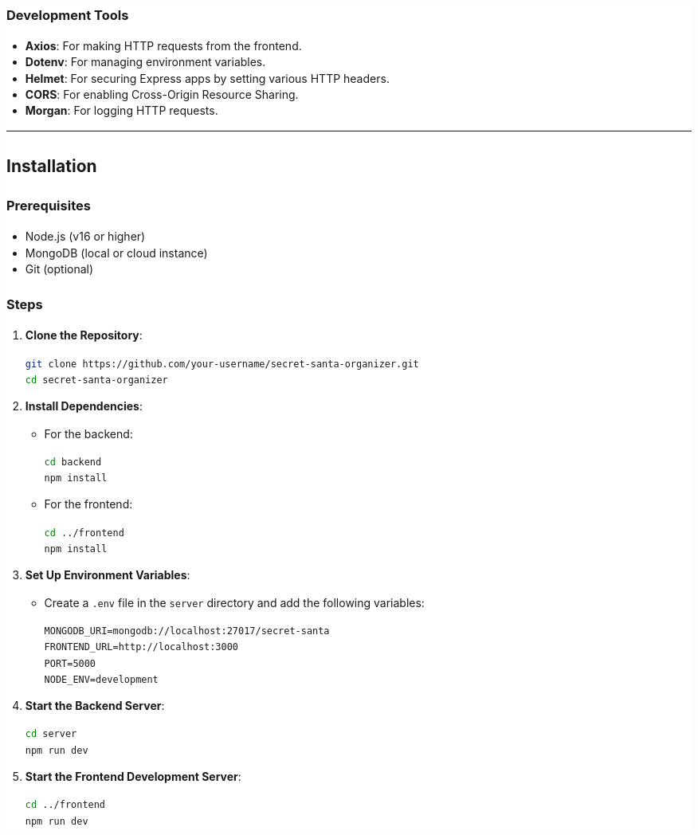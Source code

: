 ### Development Tools
- **Axios**: For making HTTP requests from the frontend.
- **Dotenv**: For managing environment variables.
- **Helmet**: For securing Express apps by setting various HTTP headers.
- **CORS**: For enabling Cross-Origin Resource Sharing.
- **Morgan**: For logging HTTP requests.

---

## Installation

### Prerequisites
- Node.js (v16 or higher)
- MongoDB (local or cloud instance)
- Git (optional)

### Steps

1. **Clone the Repository**:
   ```bash
   git clone https://github.com/your-username/secret-santa-organizer.git
   cd secret-santa-organizer
   ```

2. **Install Dependencies**:
   - For the backend:
     ```bash
     cd backend
     npm install
     ```
   - For the frontend:
     ```bash
     cd ../frontend
     npm install
     ```

3. **Set Up Environment Variables**:
   - Create a `.env` file in the `server` directory and add the following variables:
     ```env
     MONGODB_URI=mongodb://localhost:27017/secret-santa
     FRONTEND_URL=http://localhost:3000
     PORT=5000
     NODE_ENV=development
     ```

4. **Start the Backend Server**:
   ```bash
   cd server
   npm run dev
   ```

5. **Start the Frontend Development Server**:
   ```bash
   cd ../frontend
   npm run dev
   ```
